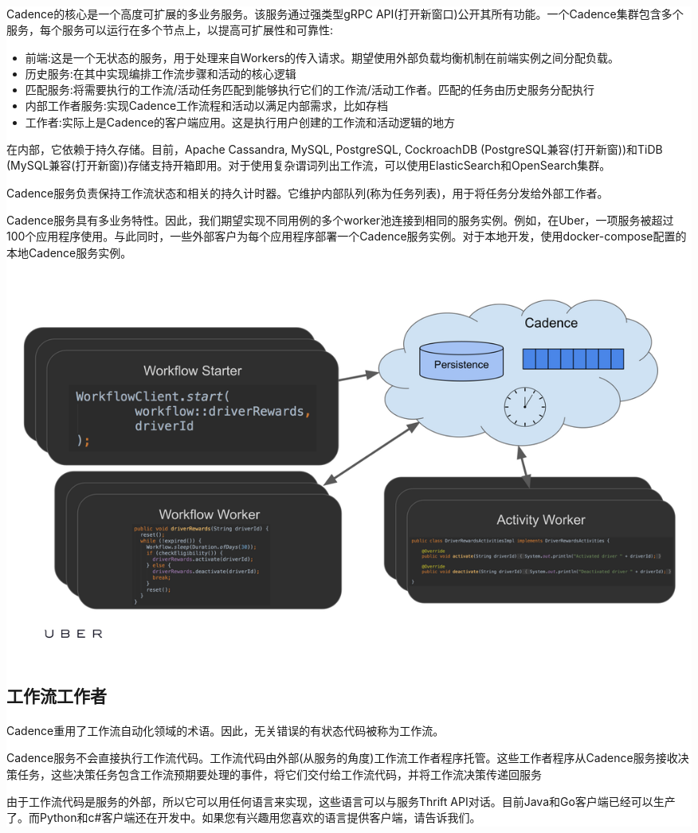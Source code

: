 
 Cadence的核心是一个高度可扩展的多业务服务。该服务通过强类型gRPC API(打开新窗口)公开其所有功能。一个Cadence集群包含多个服务，每个服务可以运行在多个节点上，以提高可扩展性和可靠性:
 
 *  前端:这是一个无状态的服务，用于处理来自Workers的传入请求。期望使用外部负载均衡机制在前端实例之间分配负载。
 *  历史服务:在其中实现编排工作流步骤和活动的核心逻辑
 *   匹配服务:将需要执行的工作流/活动任务匹配到能够执行它们的工作流/活动工作者。匹配的任务由历史服务分配执行
 *   内部工作者服务:实现Cadence工作流程和活动以满足内部需求，比如存档
 *   工作者:实际上是Cadence的客户端应用。这是执行用户创建的工作流和活动逻辑的地方

 
 在内部，它依赖于持久存储。目前，Apache Cassandra, MySQL, PostgreSQL, CockroachDB (PostgreSQL兼容(打开新窗))和TiDB (MySQL兼容(打开新窗))存储支持开箱即用。对于使用复杂谓词列出工作流，可以使用ElasticSearch和OpenSearch集群。
 
 
 Cadence服务负责保持工作流状态和相关的持久计时器。它维护内部队列(称为任务列表)，用于将任务分发给外部工作者。
 
 Cadence服务具有多业务特性。因此，我们期望实现不同用例的多个worker池连接到相同的服务实例。例如，在Uber，一项服务被超过100个应用程序使用。与此同时，一些外部客户为每个应用程序部署一个Cadence服务实例。对于本地开发，使用docker-compose配置的本地Cadence服务实例。
 
 
 ![](../img/software/pc1.svg)
 
 
## 工作流工作者

 Cadence重用了工作流自动化领域的术语。因此，无关错误的有状态代码被称为工作流。
 
 Cadence服务不会直接执行工作流代码。工作流代码由外部(从服务的角度)工作流工作者程序托管。这些工作者程序从Cadence服务接收决策任务，这些决策任务包含工作流预期要处理的事件，将它们交付给工作流代码，并将工作流决策传递回服务
 
 由于工作流代码是服务的外部，所以它可以用任何语言来实现，这些语言可以与服务Thrift API对话。目前Java和Go客户端已经可以生产了。而Python和c#客户端还在开发中。如果您有兴趣用您喜欢的语言提供客户端，请告诉我们。
 